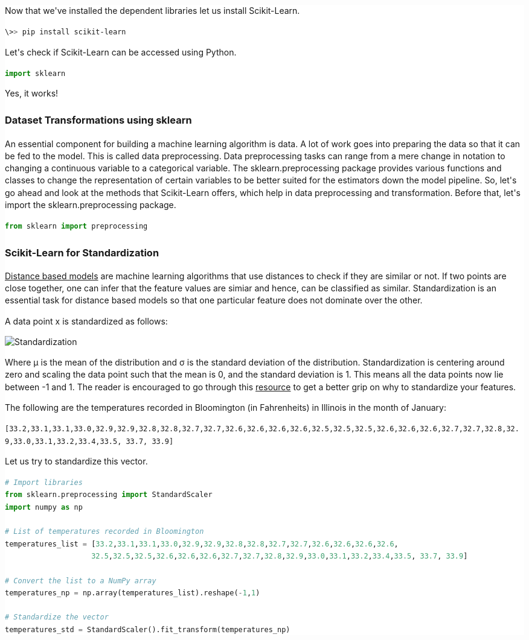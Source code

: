 Now that we've installed the dependent libraries let us install Scikit-Learn.

```bash
\>> pip install scikit-learn
```

Let's check if Scikit-Learn can be accessed using Python.

```py
import sklearn
```
Yes, it works!

### Dataset Transformations using sklearn

An essential component for building a machine learning algorithm is data. A lot of work goes into preparing the data so that it can be fed to the model. This is called data preprocessing. Data preprocessing tasks can range from a mere change in notation to changing a continuous variable to a categorical variable. The sklearn.preprocessing package provides various functions and classes to change the representation of certain variables to be better suited for the estimators down the model pipeline. So, let's go ahead and look at the methods that Scikit-Learn offers, which help in data preprocessing and transformation. Before that, let's import the sklearn.preprocessing package.

```py
from sklearn import preprocessing
```

### Scikit-Learn for Standardization

[Distance based models](https://ir.library.oregonstate.edu/concern/graduate_thesis_or_dissertations/zw12z7835) are machine learning algorithms that use distances to check if they are similar or not. If two points are close together, one can infer that the feature values are simiar and hence, can be classified as similar.  Standardization is an essential task for distance based models so that one particular feature does not dominate over the other. 

A data point x is standardized as follows:

![Standardization](/engineering-education/introduction-to-scikit-learn-in-python/standardization-formula.png)

Where µ is the mean of the distribution and σ is the standard deviation of the distribution. Standardization is centering around zero and scaling the data point such that the mean is 0, and the standard deviation is 1. This means all the data points now lie between -1 and 1. The reader is encouraged to go through this [resource](https://builtin.com/data-science/when-and-why-standardize-your-data) to get a better grip on why to standardize your features.

The following are the temperatures recorded in Bloomington (in Fahrenheits) in Illinois in the month of January: 

```
[33.2,33.1,33.1,33.0,32.9,32.9,32.8,32.8,32.7,32.7,32.6,32.6,32.6,32.6,32.5,32.5,32.5,32.6,32.6,32.6,32.7,32.7,32.8,32.9,33.0,33.1,33.2,33.4,33.5, 33.7, 33.9]
```

Let us try to standardize this vector. 

```py
# Import libraries
from sklearn.preprocessing import StandardScaler
import numpy as np

# List of temperatures recorded in Bloomington
temperatures_list = [33.2,33.1,33.1,33.0,32.9,32.9,32.8,32.8,32.7,32.7,32.6,32.6,32.6,32.6,
                    32.5,32.5,32.5,32.6,32.6,32.6,32.7,32.7,32.8,32.9,33.0,33.1,33.2,33.4,33.5, 33.7, 33.9]

# Convert the list to a NumPy array
temperatures_np = np.array(temperatures_list).reshape(-1,1)

# Standardize the vector
temperatures_std = StandardScaler().fit_transform(temperatures_np)
```